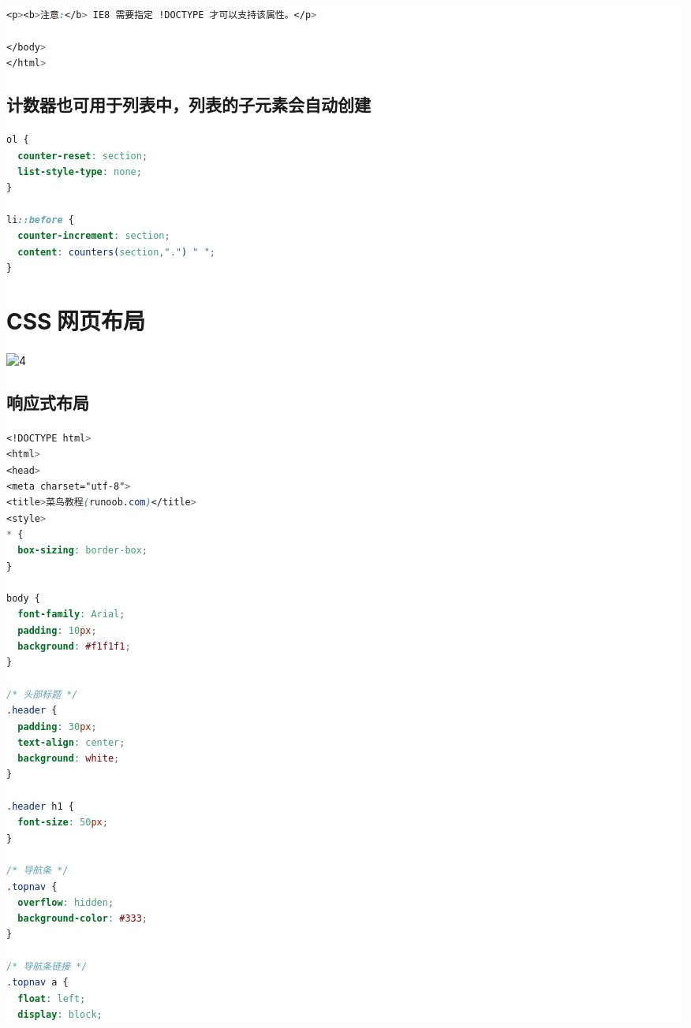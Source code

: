 ```css
<p><b>注意:</b> IE8 需要指定 !DOCTYPE 才可以支持该属性。</p>

</body>
</html>
```
## 计数器也可用于列表中，列表的子元素会自动创建
```css
ol {
  counter-reset: section;
  list-style-type: none;
}

li::before {
  counter-increment: section;
  content: counters(section,".") " ";
}
```
# CSS 网页布局

![4](https://cdn.gxmnzl.xyz/img/CSS4.png)

## 响应式布局
```css
<!DOCTYPE html>
<html>
<head>
<meta charset="utf-8">
<title>菜鸟教程(runoob.com)</title>
<style>
* {
  box-sizing: border-box;
}
 
body {
  font-family: Arial;
  padding: 10px;
  background: #f1f1f1;
}
 
/* 头部标题 */
.header {
  padding: 30px;
  text-align: center;
  background: white;
}
 
.header h1 {
  font-size: 50px;
}
 
/* 导航条 */
.topnav {
  overflow: hidden;
  background-color: #333;
}
 
/* 导航条链接 */
.topnav a {
  float: left;
  display: block;
```
